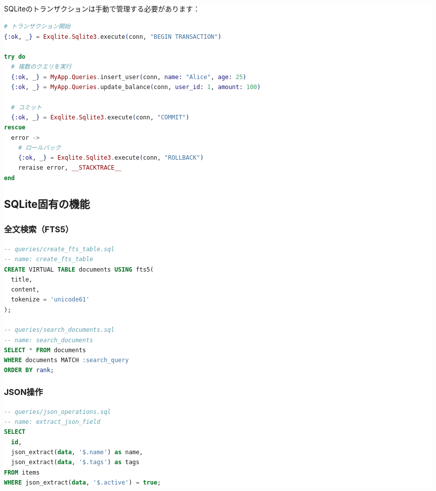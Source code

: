 SQLiteのトランザクションは手動で管理する必要があります：

```elixir
# トランザクション開始
{:ok, _} = Exqlite.Sqlite3.execute(conn, "BEGIN TRANSACTION")

try do
  # 複数のクエリを実行
  {:ok, _} = MyApp.Queries.insert_user(conn, name: "Alice", age: 25)
  {:ok, _} = MyApp.Queries.update_balance(conn, user_id: 1, amount: 100)
  
  # コミット
  {:ok, _} = Exqlite.Sqlite3.execute(conn, "COMMIT")
rescue
  error ->
    # ロールバック
    {:ok, _} = Exqlite.Sqlite3.execute(conn, "ROLLBACK")
    reraise error, __STACKTRACE__
end
```

## SQLite固有の機能

### 全文検索（FTS5）

```sql
-- queries/create_fts_table.sql
-- name: create_fts_table
CREATE VIRTUAL TABLE documents USING fts5(
  title, 
  content, 
  tokenize = 'unicode61'
);

-- queries/search_documents.sql
-- name: search_documents
SELECT * FROM documents 
WHERE documents MATCH :search_query
ORDER BY rank;
```

### JSON操作

```sql
-- queries/json_operations.sql
-- name: extract_json_field
SELECT 
  id,
  json_extract(data, '$.name') as name,
  json_extract(data, '$.tags') as tags
FROM items
WHERE json_extract(data, '$.active') = true;
```
